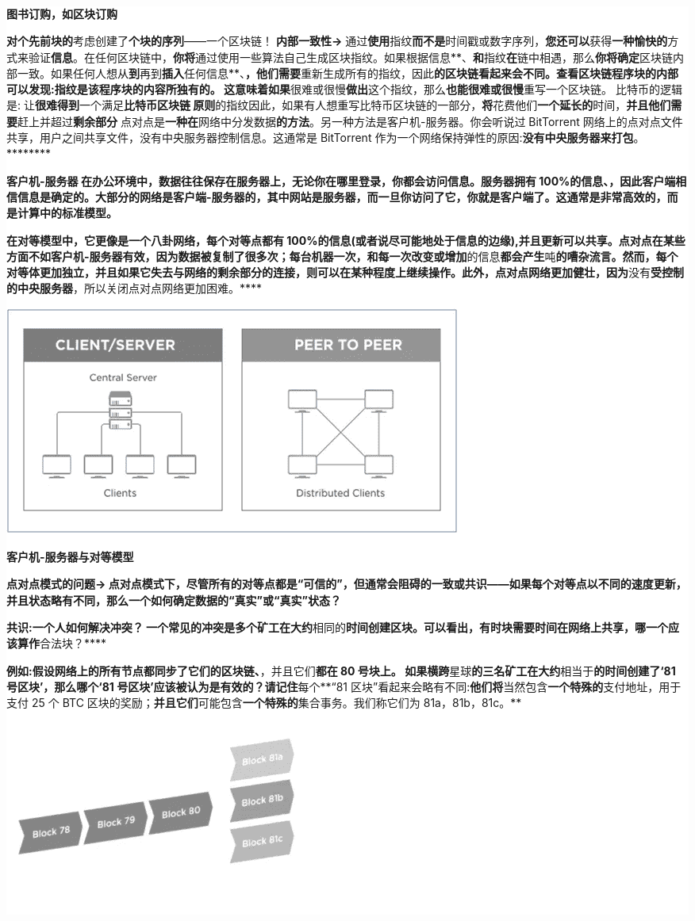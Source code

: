 **图书订购，如区块订购**

**对个先前块的**考虑创建了**个块的序列**——一个区块链！
**内部一致性→** 通过**使用**指纹**而不是**时间戳或数字序列，**您还可以**获得**一种愉快的**方式来验证**信息**。在任何区块链中，**你将**通过使用一些算法自己生成区块指纹。如果根据信息**、**和**指纹**在**链中相遇，那么**你将确定**区块链内部一致。如果任何人想从**到**再到**插入**任何信息**、**，他们需要**重新生成所有的指纹，因此**的区块链看起来会不同。查看区块链程序块的内部可以发现:指纹是该程序块的内容所独有的。
这意味着如果**很难或很慢**做出**这个指纹，那么**也能很难或很慢**重写一个区块链。
比特币的逻辑是:
让**很难得到**一个满足**比特币区块链
原则**的指纹因此，如果有人想重写比特币区块链的一部分，**将**花费他们**一个延长的**时间，**并且他们需要**赶上并超过**剩余部分**
点对点是**一种在**网络中分发数据**的方法**。另一种方法是客户机-服务器。你会听说过 BitTorrent 网络上的点对点文件共享，用户之间共享文件，没有中央服务器控制信息。这通常是 BitTorrent 作为一个网络保持弹性的原因:**没有中央服务器来打包**。********

****客户机-服务器**
在办公环境中，数据往往**保存在**服务器上，无论你在哪里登录，**你都会**访问**信息**。服务器拥有 100%的**信息**、**，因此**客户端相信**信息**是确定的。大部分的网络是客户端-服务器的，其中网站是服务器，而一旦你访问了它，你就是客户端了。**这通常是**非常高效的，而**是计算中的标准**模型。**

**在对等模型中，它更像是一个八卦网络，每个对等点都有 100%的信息(或者说尽可能地处于信息的边缘),并且更新可以共享。点对点在某些方面不如客户机-服务器有效，因为数据被复制了很多次；每台机器一次，**和每一次**改变或增加**的信息**都会产生**吨**的嘈杂流言。然而，每个对等体更加独立，**并且如果它失去与网络的剩余部分**的连接，则可以在某种程度上继续操作。此外，点对点网络更加健壮，因为**没有**受控制的中央服务器**，所以关闭点对点网络更加困难。****

**![](img/c24d43d61183a1c4c1add2b6ec86cd79.png)**

**客户机-服务器与对等模型**

****点对点模式的问题→**
点对点模式下，**尽管**所有的对等点都是“可信的”，但**通常会阻碍**的一致或共识——如果每个对等点以不同的速度更新，并且状态略有不同，那么**一个**如何确定数据的“真实”或“真实”状态？**

**共识:一个人如何解决冲突？
一个常见的冲突是多个矿工在大约**相同的**时间创建区块。可以看出，有时块需要时间在网络上共享，哪一个应该算作**合法块？****

**例如:假设网络上的所有节点都同步了它们的区块链、**，并且它们**都在 80 号块上。
如果横跨**星球**的三名矿工在大约**相当于**的时间创建了‘81 号区块’，那么哪个‘81 号区块’应该被认为是有效的？请记住**每个**“81 区块”看起来会略有不同:**他们将**当然包含**一个特殊的**支付地址，用于支付 25 个 BTC 区块的奖励；**并且它们**可能包含**一个特殊的**集合事务。我们称它们为 81a，81b，81c。**

**![](img/f94a94f6abff29d1078045d43ecbfb00.png)**
